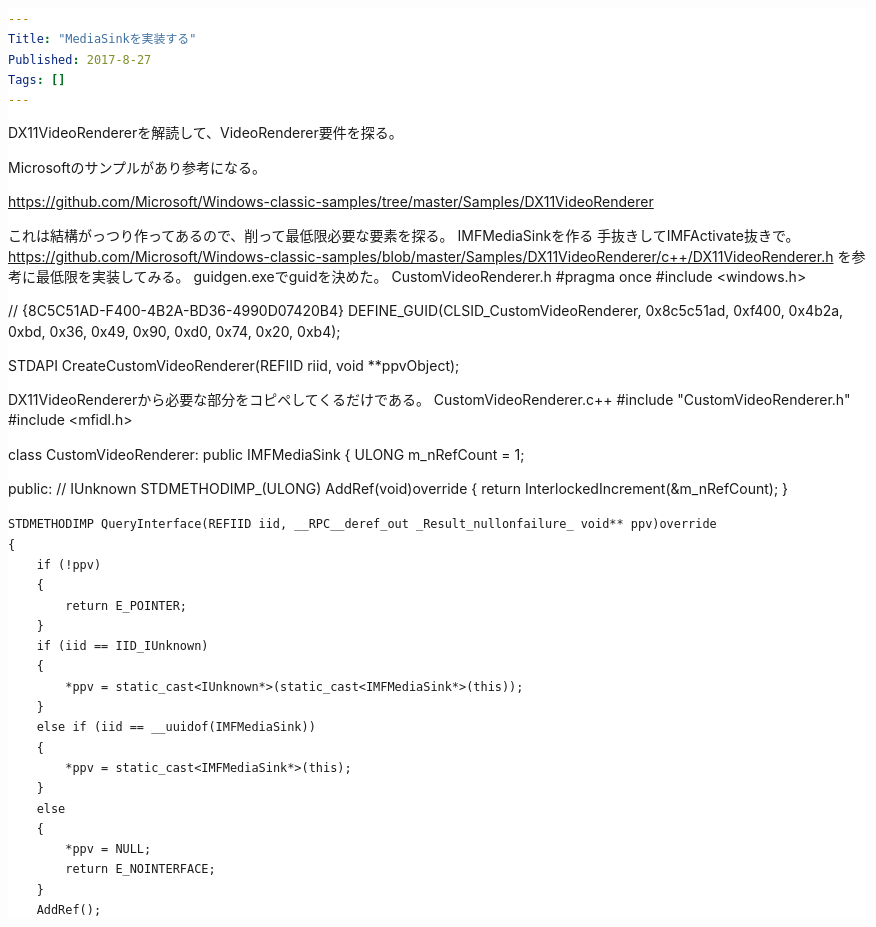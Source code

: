 ```yaml
---
Title: "MediaSinkを実装する"
Published: 2017-8-27
Tags: []
---
```


DX11VideoRendererを解読して、VideoRenderer要件を探る。

Microsoftのサンプルがあり参考になる。

https://github.com/Microsoft/Windows-classic-samples/tree/master/Samples/DX11VideoRenderer

これは結構がっつり作ってあるので、削って最低限必要な要素を探る。
IMFMediaSinkを作る
手抜きしてIMFActivate抜きで。
https://github.com/Microsoft/Windows-classic-samples/blob/master/Samples/DX11VideoRenderer/c++/DX11VideoRenderer.h
を参考に最低限を実装してみる。
guidgen.exeでguidを決めた。
CustomVideoRenderer.h
#pragma once
#include <windows.h>

// {8C5C51AD-F400-4B2A-BD36-4990D07420B4}
DEFINE_GUID(CLSID_CustomVideoRenderer, 
0x8c5c51ad, 0xf400, 0x4b2a, 0xbd, 0x36, 0x49, 0x90, 0xd0, 0x74, 0x20, 0xb4);

STDAPI CreateCustomVideoRenderer(REFIID riid, void **ppvObject);

DX11VideoRendererから必要な部分をコピペしてくるだけである。
CustomVideoRenderer.c++
#include "CustomVideoRenderer.h"
#include <mfidl.h>


class CustomVideoRenderer: public IMFMediaSink
{
    ULONG m_nRefCount = 1;

public:
    // IUnknown
    STDMETHODIMP_(ULONG) AddRef(void)override
    {
        return InterlockedIncrement(&m_nRefCount);
    }

    STDMETHODIMP QueryInterface(REFIID iid, __RPC__deref_out _Result_nullonfailure_ void** ppv)override
    {
        if (!ppv)
        {
            return E_POINTER;
        }
        if (iid == IID_IUnknown)
        {
            *ppv = static_cast<IUnknown*>(static_cast<IMFMediaSink*>(this));
        }
        else if (iid == __uuidof(IMFMediaSink))
        {
            *ppv = static_cast<IMFMediaSink*>(this);
        }
        else
        {
            *ppv = NULL;
            return E_NOINTERFACE;
        }
        AddRef();